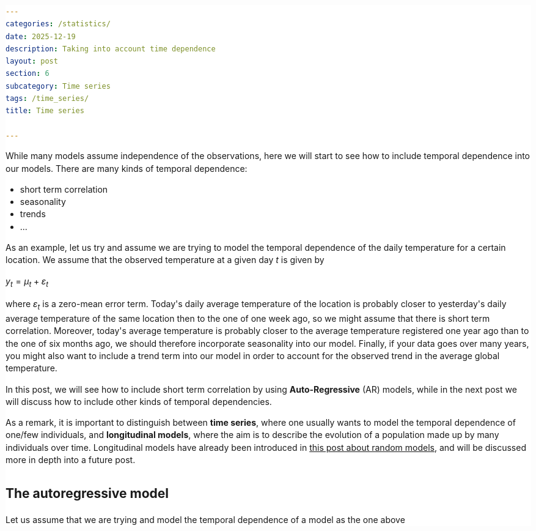 ```yaml
---
categories: /statistics/
date: 2025-12-19
description: Taking into account time dependence
layout: post
section: 6
subcategory: Time series
tags: /time_series/
title: Time series

---
```




While many models assume independence of the observations, here we will
start to see how to include temporal dependence into our models.
There are many kinds of temporal dependence:
- short term correlation
- seasonality
- trends
- ...

As an example, let us try and assume we are trying to model the temporal
dependence of the daily temperature for a certain location.
We assume that the observed temperature at a given day $t$ is given by

$y_t = \mu_t + \varepsilon_t$

where $\varepsilon_t$ is a zero-mean error term.
Today's daily average temperature of the location
is probably closer to yesterday's daily average temperature
of the same location then to the one of one week ago,
so we might assume that there is short term correlation.
Moreover, today's average temperature is probably closer to the average temperature
registered one year ago than to the one of six months ago, we should
therefore incorporate seasonality into our model.
Finally, if your data goes over many years, you might also want to include a trend
term into our model in order to account for the observed trend in the average global
temperature.

In this post, we will see how to include short term correlation by using **Auto-Regressive** (AR)
models, while in the next post we will discuss how to include other kinds of temporal
dependencies.

As a remark, it is important to distinguish between **time series**, where one usually
wants to model the temporal dependence of one/few individuals, and **longitudinal
models**, where the aim is to describe the evolution of a population made up by many
individuals over time.
Longitudinal models have already been introduced in [this post about random models](/statistics/random_models),
and will be discussed more in depth into a future post.

## The autoregressive model
Let us assume that we are trying and model the temporal dependence
of a model as the one above
